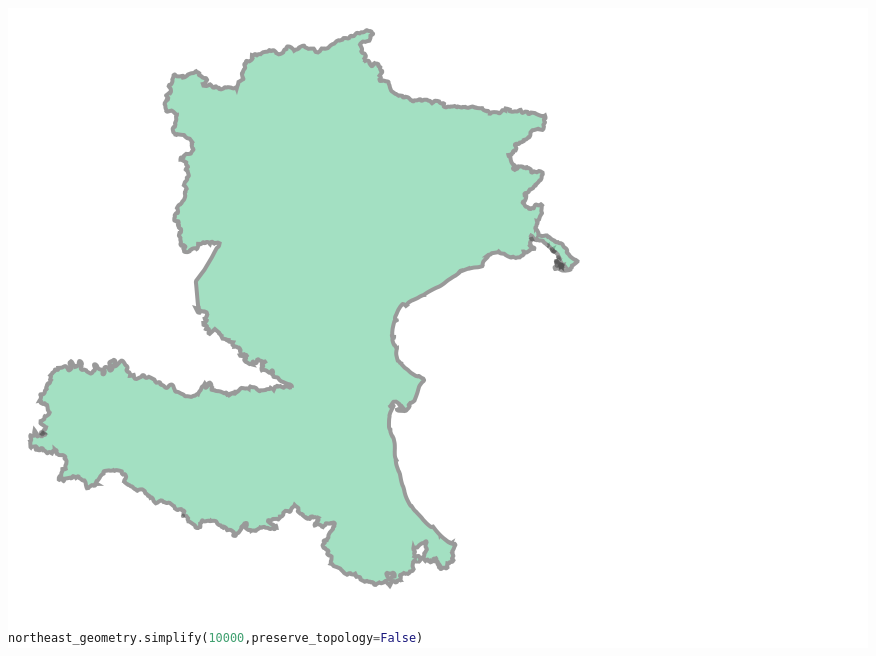 ![svg](02_Spatial_relationships_and_operations_files/02_Spatial_relationships_and_operations_119_0.svg)
    




```python
northeast_geometry.simplify(10000,preserve_topology=False)
```




    